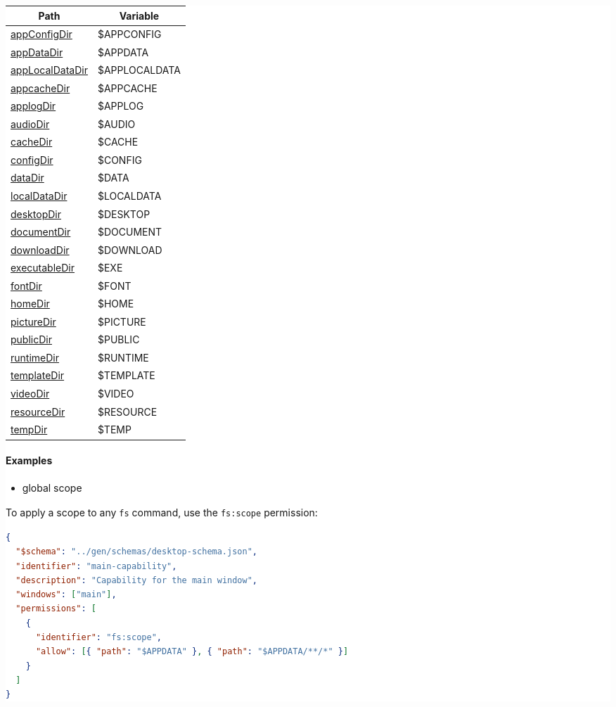 | Path                                                                                            | Variable      |
| ----------------------------------------------------------------------------------------------- | ------------- |
| [appConfigDir](https://v2.tauri.app/reference/javascript/api/namespacepath/#appconfigdir)       | $APPCONFIG    |
| [appDataDir](https://v2.tauri.app/reference/javascript/api/namespacepath/#appdatadir)           | $APPDATA      |
| [appLocalDataDir](https://v2.tauri.app/reference/javascript/api/namespacepath/#appLocaldatadir) | $APPLOCALDATA |
| [appcacheDir](https://v2.tauri.app/reference/javascript/api/namespacepath/#appcachedir)         | $APPCACHE     |
| [applogDir](https://v2.tauri.app/reference/javascript/api/namespacepath/#applogdir)             | $APPLOG       |
| [audioDir](https://v2.tauri.app/reference/javascript/api/namespacepath/#audiodir)               | $AUDIO        |
| [cacheDir](https://v2.tauri.app/reference/javascript/api/namespacepath/#cachedir)               | $CACHE        |
| [configDir](https://v2.tauri.app/reference/javascript/api/namespacepath/#configdir)             | $CONFIG       |
| [dataDir](https://v2.tauri.app/reference/javascript/api/namespacepath/#datadir)                 | $DATA         |
| [localDataDir](https://v2.tauri.app/reference/javascript/api/namespacepath/#localdatadir)       | $LOCALDATA    |
| [desktopDir](https://v2.tauri.app/reference/javascript/api/namespacepath/#desktopdir)           | $DESKTOP      |
| [documentDir](https://v2.tauri.app/reference/javascript/api/namespacepath/#documentdir)         | $DOCUMENT     |
| [downloadDir](https://v2.tauri.app/reference/javascript/api/namespacepath/#downloaddir)         | $DOWNLOAD     |
| [executableDir](https://v2.tauri.app/reference/javascript/api/namespacepath/#executabledir)     | $EXE          |
| [fontDir](https://v2.tauri.app/reference/javascript/api/namespacepath/#fontdir)                 | $FONT         |
| [homeDir](https://v2.tauri.app/reference/javascript/api/namespacepath/#homedir)                 | $HOME         |
| [pictureDir](https://v2.tauri.app/reference/javascript/api/namespacepath/#picturedir)           | $PICTURE      |
| [publicDir](https://v2.tauri.app/reference/javascript/api/namespacepath/#publicdir)             | $PUBLIC       |
| [runtimeDir](https://v2.tauri.app/reference/javascript/api/namespacepath/#runtimedir)           | $RUNTIME      |
| [templateDir](https://v2.tauri.app/reference/javascript/api/namespacepath/#templatedir)         | $TEMPLATE     |
| [videoDir](https://v2.tauri.app/reference/javascript/api/namespacepath/#videodir)               | $VIDEO        |
| [resourceDir](https://v2.tauri.app/reference/javascript/api/namespacepath/#resourcedir)         | $RESOURCE     |
| [tempDir](https://v2.tauri.app/reference/javascript/api/namespacepath/#tempdir)                 | $TEMP         |

#### Examples

- global scope

To apply a scope to any `fs` command, use the `fs:scope` permission:

```json title="src-tauri/capabilities/default.json" {7-10}
{
  "$schema": "../gen/schemas/desktop-schema.json",
  "identifier": "main-capability",
  "description": "Capability for the main window",
  "windows": ["main"],
  "permissions": [
    {
      "identifier": "fs:scope",
      "allow": [{ "path": "$APPDATA" }, { "path": "$APPDATA/**/*" }]
    }
  ]
}
```


[`tauri.conf.json > identifier`]: /reference/config/#identifier
[verify Android applinks]: https://developer.android.com/training/app-links/verify-android-applinks#web-assoc
[universal links]: https://developer.apple.com/documentation/xcode/allowing-apps-and-websites-to-link-to-your-content?language=objc
[single instance]: /plugin/single-instance/
[`register_all`]: https://docs.rs/tauri-plugin-deep-link/2.0.0/tauri_plugin_deep_link/struct.DeepLink.html#method.register_all
[ngrok]: https://ngrok.com/
[`Env::args_os`]: https://docs.rs/tauri/2.0.0/tauri/struct.Env.html#structfield.args_os
[content URIs]: https://developer.android.com/guide/topics/providers/content-provider-basics
[filesystem plugin]: /plugin/file-system/
[NSPrivacyAccessedAPICategoryFileTimestamp]: https://developer.apple.com/documentation/bundleresources/privacy_manifest_files/describing_use_of_required_reason_api#4278393
[C617.1]: https://developer.apple.com/documentation/bundleresources/privacy_manifest_files/describing_use_of_required_reason_api#4278393
[base directory]: /reference/javascript/api/namespacepath/#basedirectory
[path API]: /reference/javascript/api/namespacepath/
[@tauri-apps/plugin-fs - Security]: /reference/javascript/fs/#security
[Command Scopes]: /security/scope/
[Forbidden request headers]: https://fetch.spec.whatwg.org/#terminology-headers
[`log` crate]: https://crates.io/crates/log
[Add a capability to a target]: https://help.apple.com/xcode/mac/current/#/dev88ff319e7